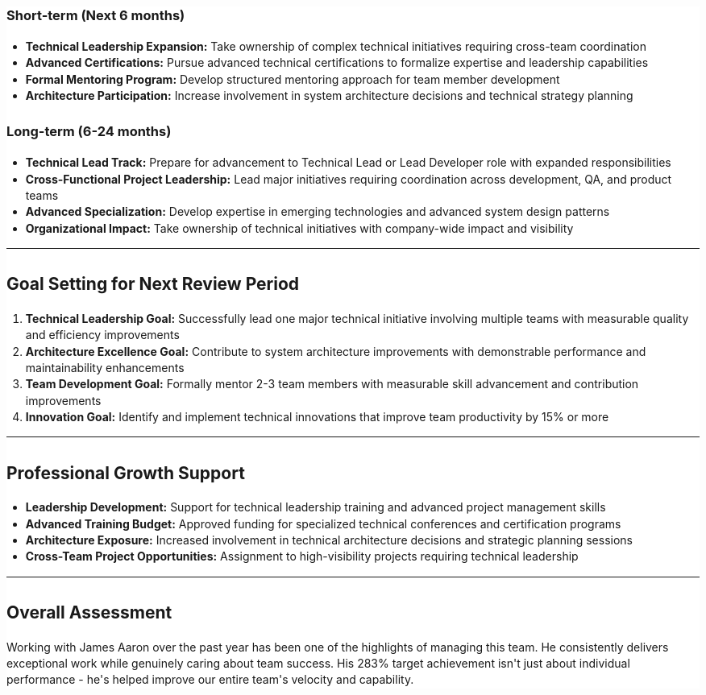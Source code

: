 ### Short-term (Next 6 months)
- **Technical Leadership Expansion:** Take ownership of complex technical initiatives requiring cross-team coordination
- **Advanced Certifications:** Pursue advanced technical certifications to formalize expertise and leadership capabilities
- **Formal Mentoring Program:** Develop structured mentoring approach for team member development
- **Architecture Participation:** Increase involvement in system architecture decisions and technical strategy planning

### Long-term (6-24 months)
- **Technical Lead Track:** Prepare for advancement to Technical Lead or Lead Developer role with expanded responsibilities
- **Cross-Functional Project Leadership:** Lead major initiatives requiring coordination across development, QA, and product teams
- **Advanced Specialization:** Develop expertise in emerging technologies and advanced system design patterns
- **Organizational Impact:** Take ownership of technical initiatives with company-wide impact and visibility

---

## Goal Setting for Next Review Period

1. **Technical Leadership Goal:** Successfully lead one major technical initiative involving multiple teams with measurable quality and efficiency improvements
2. **Architecture Excellence Goal:** Contribute to system architecture improvements with demonstrable performance and maintainability enhancements
3. **Team Development Goal:** Formally mentor 2-3 team members with measurable skill advancement and contribution improvements
4. **Innovation Goal:** Identify and implement technical innovations that improve team productivity by 15% or more

---

## Professional Growth Support

- **Leadership Development:** Support for technical leadership training and advanced project management skills
- **Advanced Training Budget:** Approved funding for specialized technical conferences and certification programs
- **Architecture Exposure:** Increased involvement in technical architecture decisions and strategic planning sessions
- **Cross-Team Project Opportunities:** Assignment to high-visibility projects requiring technical leadership

---

## Overall Assessment

Working with James Aaron over the past year has been one of the highlights of managing this team. He consistently delivers exceptional work while genuinely caring about team success. His 283% target achievement isn't just about individual performance - he's helped improve our entire team's velocity and capability.
